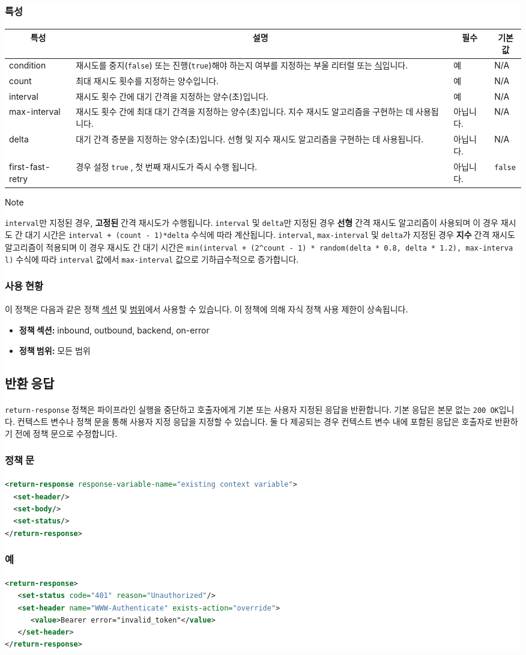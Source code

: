 ### <a name="attributes"></a>특성

| 특성        | 설명                                                                                                                                           | 필수 | 기본값 |
| ---------------- | ----------------------------------------------------------------------------------------------------------------------------------------------------- | -------- | ------- |
| condition        | 재시도를 중지(`false`) 또는 진행(`true`)해야 하는지 여부를 지정하는 부울 리터럴 또는 [식](api-management-policy-expressions.md)입니다.      | 예      | N/A     |
| count            | 최대 재시도 횟수를 지정하는 양수입니다.                                                                                | 예      | N/A     |
| interval         | 재시도 횟수 간에 대기 간격을 지정하는 양수(초)입니다.                                                                 | 예      | N/A     |
| max-interval     | 재시도 횟수 간에 최대 대기 간격을 지정하는 양수(초)입니다. 지수 재시도 알고리즘을 구현하는 데 사용됩니다. | 아닙니다.       | N/A     |
| delta            | 대기 간격 증분을 지정하는 양수(초)입니다. 선형 및 지수 재시도 알고리즘을 구현하는 데 사용됩니다.             | 아닙니다.       | N/A     |
| first-fast-retry | 경우 설정 `true` , 첫 번째 재시도가 즉시 수행 됩니다.                                                                                  | 아닙니다.       | `false` |

> [!NOTE]
> `interval`만 지정된 경우, **고정된** 간격 재시도가 수행됩니다.
> `interval` 및 `delta`만 지정된 경우 **선형** 간격 재시도 알고리즘이 사용되며 이 경우 재시도 간 대기 시간은 `interval + (count - 1)*delta` 수식에 따라 계산됩니다.
> `interval`, `max-interval` 및 `delta`가 지정된 경우 **지수** 간격 재시도 알고리즘이 적용되며 이 경우 재시도 간 대기 시간은 `min(interval + (2^count - 1) * random(delta * 0.8, delta * 1.2), max-interval)` 수식에 따라 `interval` 값에서 `max-interval` 값으로 기하급수적으로 증가합니다.

### <a name="usage"></a>사용 현황

이 정책은 다음과 같은 정책 [섹션](https://azure.microsoft.com/documentation/articles/api-management-howto-policies/#sections) 및 [범위](https://azure.microsoft.com/documentation/articles/api-management-howto-policies/#scopes)에서 사용할 수 있습니다. 이 정책에 의해 자식 정책 사용 제한이 상속됩니다.

-   **정책 섹션:** inbound, outbound, backend, on-error

-   **정책 범위:** 모든 범위

## <a name="ReturnResponse"></a> 반환 응답

`return-response` 정책은 파이프라인 실행을 중단하고 호출자에게 기본 또는 사용자 지정된 응답을 반환합니다. 기본 응답은 본문 없는 `200 OK`입니다. 컨텍스트 변수나 정책 문을 통해 사용자 지정 응답을 지정할 수 있습니다. 둘 다 제공되는 경우 컨텍스트 변수 내에 포함된 응답은 호출자로 반환하기 전에 정책 문으로 수정합니다.

### <a name="policy-statement"></a>정책 문

```xml
<return-response response-variable-name="existing context variable">
  <set-header/>
  <set-body/>
  <set-status/>
</return-response>

```

### <a name="example"></a>예

```xml
<return-response>
   <set-status code="401" reason="Unauthorized"/>
   <set-header name="WWW-Authenticate" exists-action="override">
      <value>Bearer error="invalid_token"</value>
   </set-header>
</return-response>

```
